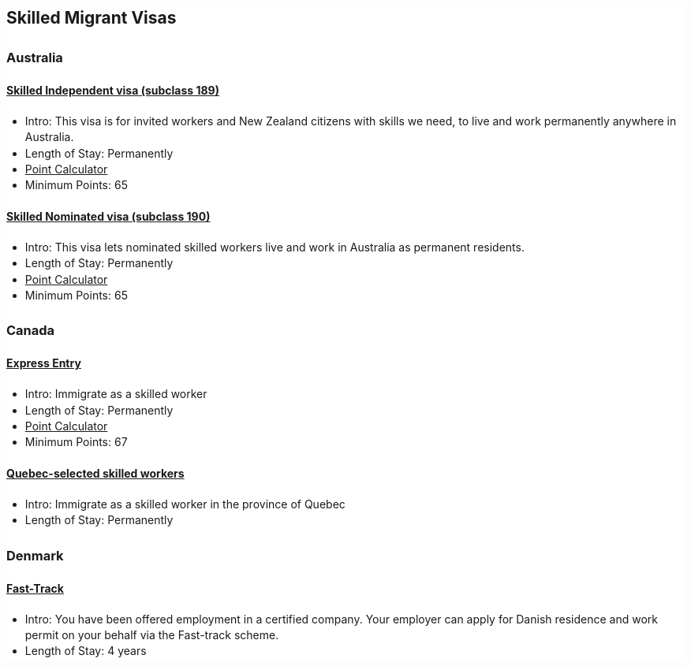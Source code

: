 ## Skilled Migrant Visas

### Australia

#### [Skilled Independent visa (subclass 189)](https://immi.homeaffairs.gov.au/visas/getting-a-visa/visa-listing/skilled-independent-189) 

- Intro: This visa is for invited workers and New Zealand citizens with skills we need, to live and work permanently anywhere in Australia.
- Length of Stay: Permanently
- [Point Calculator](https://immi.homeaffairs.gov.au/help-support/departmental-forms/online-forms/points-calculator)
- Minimum Points: 65

#### [Skilled Nominated visa (subclass 190)](https://immi.homeaffairs.gov.au/visas/getting-a-visa/visa-listing/skilled-nominated-190)

- Intro: This visa lets nominated skilled workers live and work in Australia as permanent residents.
- Length of Stay: Permanently
- [Point Calculator](https://immi.homeaffairs.gov.au/help-support/departmental-forms/online-forms/points-calculator)
- Minimum Points: 65

### Canada

#### [Express Entry](https://www.canada.ca/en/immigration-refugees-citizenship/services/immigrate-canada/express-entry.html) 

- Intro: Immigrate as a skilled worker
- Length of Stay: Permanently
- [Point Calculator](https://www.canada.ca/en/immigration-refugees-citizenship/services/come-canada-tool-immigration-express-entry.html)
- Minimum Points: 67

#### [Quebec-selected skilled workers](https://www.canada.ca/en/immigration-refugees-citizenship/services/immigrate-canada/quebec-skilled-workers.html) 

- Intro: Immigrate as a skilled worker in the province of Quebec
- Length of Stay: Permanently

### Denmark

#### [Fast-Track](https://www.nyidanmark.dk/en-GB/You-want-to-apply/Work/Fast-track)

- Intro: You have been offered employment in a certified company. Your employer can apply for Danish residence and work permit on your behalf via the Fast-track scheme.
- Length of Stay: 4 years
